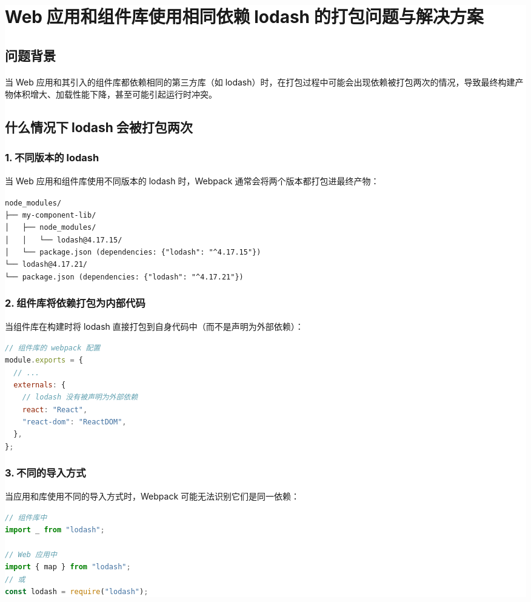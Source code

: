 # Web 应用和组件库使用相同依赖 lodash 的打包问题与解决方案

## 问题背景

当 Web 应用和其引入的组件库都依赖相同的第三方库（如 lodash）时，在打包过程中可能会出现依赖被打包两次的情况，导致最终构建产物体积增大、加载性能下降，甚至可能引起运行时冲突。

## 什么情况下 lodash 会被打包两次

### 1. 不同版本的 lodash

当 Web 应用和组件库使用不同版本的 lodash 时，Webpack 通常会将两个版本都打包进最终产物：

```
node_modules/
├── my-component-lib/
│   ├── node_modules/
│   │   └── lodash@4.17.15/
│   └── package.json (dependencies: {"lodash": "^4.17.15"})
└── lodash@4.17.21/
└── package.json (dependencies: {"lodash": "^4.17.21"})
```

### 2. 组件库将依赖打包为内部代码

当组件库在构建时将 lodash 直接打包到自身代码中（而不是声明为外部依赖）：

```javascript
// 组件库的 webpack 配置
module.exports = {
  // ...
  externals: {
    // lodash 没有被声明为外部依赖
    react: "React",
    "react-dom": "ReactDOM",
  },
};
```

### 3. 不同的导入方式

当应用和库使用不同的导入方式时，Webpack 可能无法识别它们是同一依赖：

```javascript
// 组件库中
import _ from "lodash";

// Web 应用中
import { map } from "lodash";
// 或
const lodash = require("lodash");
```
